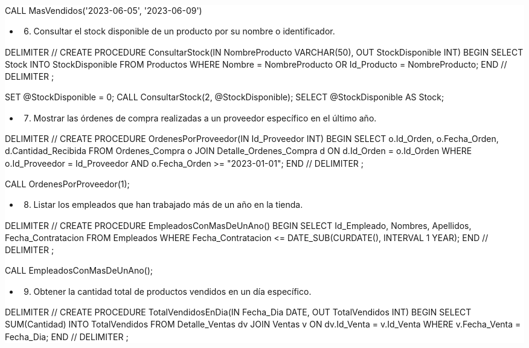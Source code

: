 CALL MasVendidos('2023-06-05', '2023-06-09')

- 6. Consultar el stock disponible de un producto por su nombre o identificador.

DELIMITER // 
CREATE PROCEDURE ConsultarStock(IN NombreProducto VARCHAR(50), OUT StockDisponible INT)
BEGIN
    SELECT Stock INTO StockDisponible
    FROM Productos
    WHERE Nombre = NombreProducto OR Id_Producto = NombreProducto;
END //
DELIMITER ;

SET @StockDisponible = 0;
CALL ConsultarStock(2, @StockDisponible);
SELECT @StockDisponible AS Stock;

- 7. Mostrar las órdenes de compra realizadas a un proveedor específico en el último año.

DELIMITER // 
CREATE PROCEDURE OrdenesPorProveedor(IN Id_Proveedor INT)
BEGIN
    SELECT o.Id_Orden, o.Fecha_Orden, d.Cantidad_Recibida
    FROM Ordenes_Compra o
    JOIN Detalle_Ordenes_Compra d ON d.Id_Orden = o.Id_Orden
    WHERE o.Id_Proveedor = Id_Proveedor 
    AND o.Fecha_Orden >= "2023-01-01";
END //
DELIMITER ;

CALL OrdenesPorProveedor(1); 

- 8. Listar los empleados que han trabajado más de un año en la tienda.

DELIMITER // 
CREATE PROCEDURE EmpleadosConMasDeUnAno()
BEGIN
    SELECT Id_Empleado, Nombres, Apellidos, Fecha_Contratacion
    FROM Empleados
    WHERE Fecha_Contratacion <= DATE_SUB(CURDATE(), INTERVAL 1 YEAR);
END //
DELIMITER ;

CALL EmpleadosConMasDeUnAno();

- 9. Obtener la cantidad total de productos vendidos en un día específico.

DELIMITER // 
CREATE PROCEDURE TotalVendidosEnDia(IN Fecha_Dia DATE, OUT TotalVendidos INT)
BEGIN
    SELECT SUM(Cantidad) INTO TotalVendidos
    FROM Detalle_Ventas dv
    JOIN Ventas v ON dv.Id_Venta = v.Id_Venta
    WHERE v.Fecha_Venta = Fecha_Dia;
END //
DELIMITER ;
